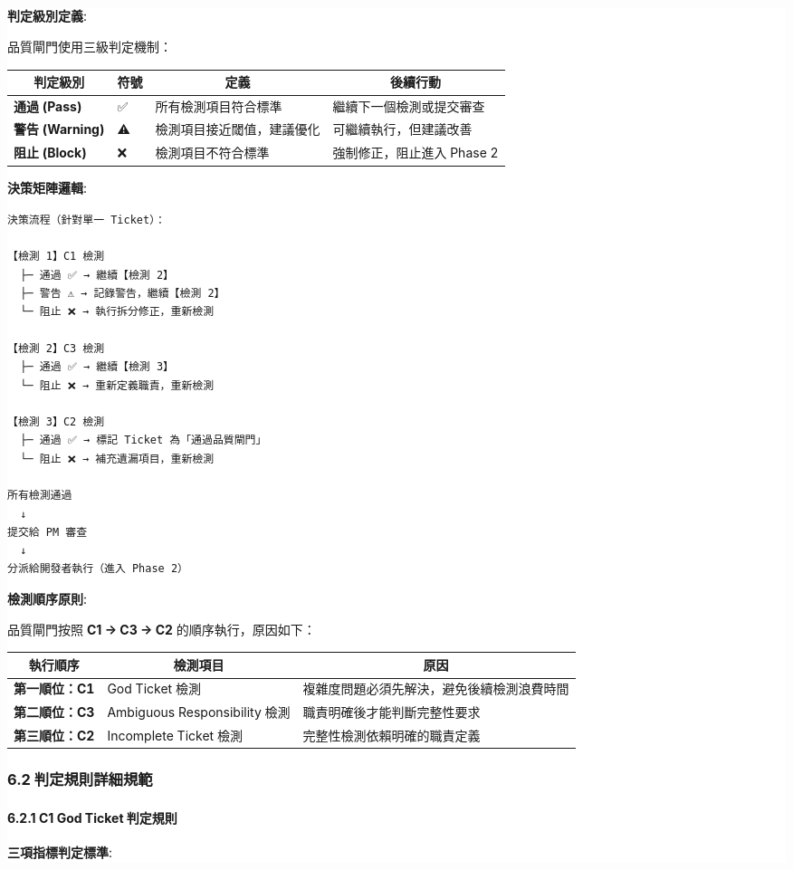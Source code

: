**判定級別定義**:

品質閘門使用三級判定機制：

| 判定級別 | 符號 | 定義 | 後續行動 |
|---------|-----|------|---------|
| **通過 (Pass)** | ✅ | 所有檢測項目符合標準 | 繼續下一個檢測或提交審查 |
| **警告 (Warning)** | ⚠️ | 檢測項目接近閾值，建議優化 | 可繼續執行，但建議改善 |
| **阻止 (Block)** | ❌ | 檢測項目不符合標準 | 強制修正，阻止進入 Phase 2 |

**決策矩陣邏輯**:

```text
決策流程（針對單一 Ticket）：

【檢測 1】C1 檢測
  ├─ 通過 ✅ → 繼續【檢測 2】
  ├─ 警告 ⚠️ → 記錄警告，繼續【檢測 2】
  └─ 阻止 ❌ → 執行拆分修正，重新檢測

【檢測 2】C3 檢測
  ├─ 通過 ✅ → 繼續【檢測 3】
  └─ 阻止 ❌ → 重新定義職責，重新檢測

【檢測 3】C2 檢測
  ├─ 通過 ✅ → 標記 Ticket 為「通過品質閘門」
  └─ 阻止 ❌ → 補充遺漏項目，重新檢測

所有檢測通過
  ↓
提交給 PM 審查
  ↓
分派給開發者執行（進入 Phase 2）
```

**檢測順序原則**:

品質閘門按照 **C1 → C3 → C2** 的順序執行，原因如下：

| 執行順序 | 檢測項目 | 原因 |
|---------|---------|------|
| **第一順位：C1** | God Ticket 檢測 | 複雜度問題必須先解決，避免後續檢測浪費時間 |
| **第二順位：C3** | Ambiguous Responsibility 檢測 | 職責明確後才能判斷完整性要求 |
| **第三順位：C2** | Incomplete Ticket 檢測 | 完整性檢測依賴明確的職責定義 |

### 6.2 判定規則詳細規範

#### 6.2.1 C1 God Ticket 判定規則

**三項指標判定標準**:
